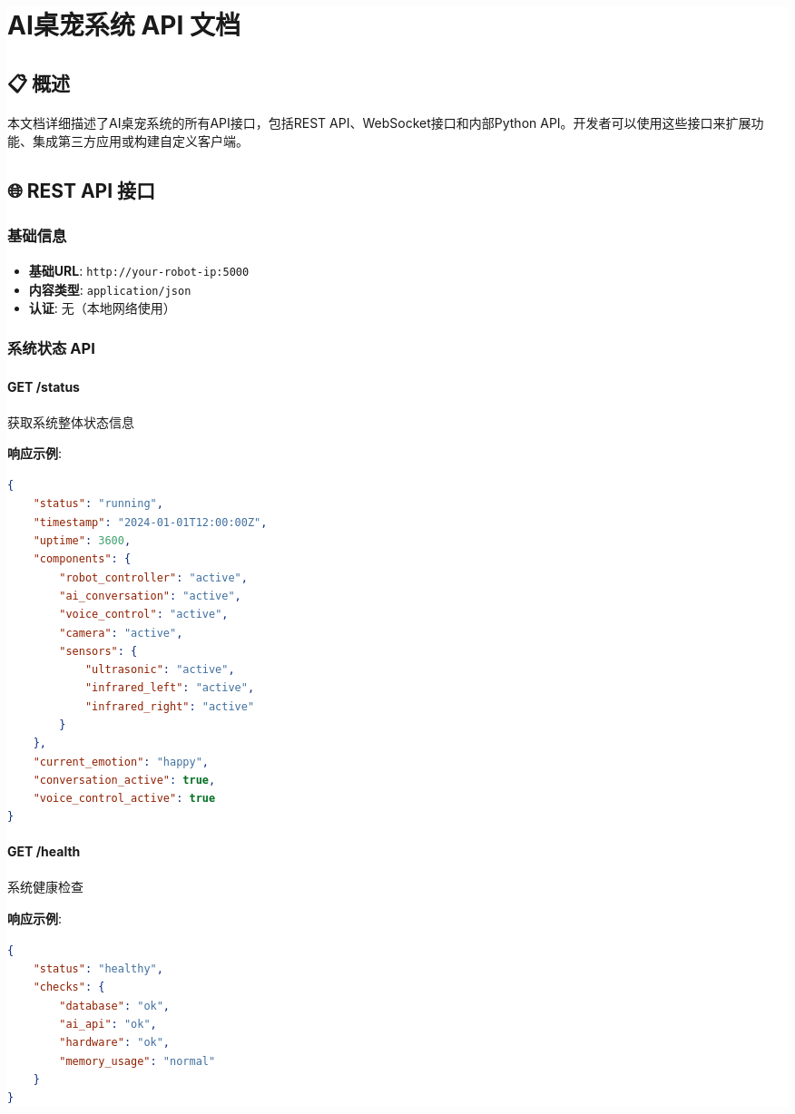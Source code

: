 # AI桌宠系统 API 文档

## 📋 概述

本文档详细描述了AI桌宠系统的所有API接口，包括REST API、WebSocket接口和内部Python API。开发者可以使用这些接口来扩展功能、集成第三方应用或构建自定义客户端。

## 🌐 REST API 接口

### 基础信息

- **基础URL**: `http://your-robot-ip:5000`
- **内容类型**: `application/json`
- **认证**: 无（本地网络使用）

### 系统状态 API

#### GET /status
获取系统整体状态信息

**响应示例**:
```json
{
    "status": "running",
    "timestamp": "2024-01-01T12:00:00Z",
    "uptime": 3600,
    "components": {
        "robot_controller": "active",
        "ai_conversation": "active",
        "voice_control": "active",
        "camera": "active",
        "sensors": {
            "ultrasonic": "active",
            "infrared_left": "active",
            "infrared_right": "active"
        }
    },
    "current_emotion": "happy",
    "conversation_active": true,
    "voice_control_active": true
}
```

#### GET /health
系统健康检查

**响应示例**:
```json
{
    "status": "healthy",
    "checks": {
        "database": "ok",
        "ai_api": "ok",
        "hardware": "ok",
        "memory_usage": "normal"
    }
}
```
